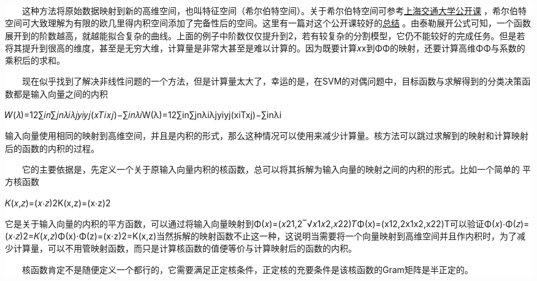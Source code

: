   这种方法将原始数据映射到新的高维空间，也叫特征空间（希尔伯特空间）。关于希尔伯特空间可参考[上海交通大学公开课](http://open.163.com/movie/2013/3/T/0/M8PTB0GHI_M8PTBUHT0.html) ，希尔伯特空间可大致理解为有限的欧几里得内积空间添加了完备性后的空间。这里有一篇对这个公开课较好的[总结](https://blog.csdn.net/weixin_36811328/article/details/81207753) 。由泰勒展开公式可知，一个函数展开到的阶数越高，就越能拟合复杂的曲线。上面的例子中阶数仅仅提升到2，若有较复杂的分割模型，它仍不能较好的完成任务。但是若将其提升到很高的维度，甚至是无穷大维，计算量是非常大甚至是难以计算的。因为既要计算𝑥x到ΦΦ的映射，还要计算高维ΦΦ与系数的乘积后的求和。

  现在似乎找到了解决非线性问题的一个方法，但是计算量太大了，幸运的是，在SVM的对偶问题中，目标函数与求解得到的分类决策函数都是输入向量之间的内积

𝑊(𝜆)=12∑𝑖𝑛∑𝑗𝑛𝜆𝑖𝜆𝑗𝑦𝑖𝑦𝑗(𝑥𝑇𝑖𝑥𝑗)−∑𝑖𝑛𝜆𝑖W(λ)=12∑in∑jnλiλjyiyj(xiTxj)−∑inλi


输入向量使用相同的映射到高维空间，并且是内积的形式，那么这种情况可以使用来减少计算量。核方法可以跳过求解到的映射和计算映射后的函数的内积的过程。

  它的主要依据是，先定义一个关于原输入向量内积的核函数，总可以将其拆解为输入向量的映射之间的内积的形式。比如一个简单的 平方核函数

𝐾(𝑥,𝑧)=(𝑥⋅𝑧)2K(x,z)=(x⋅z)2


它是关于输入向量的内积的平方函数，可以通过将输入向量映射到Φ(𝑥)=(𝑥21,2‾√𝑥1𝑥2,𝑥22)𝑇Φ(x)=(x12,2x1x2,x22)T可以验证Φ(𝑥)⋅Φ(𝑧)=(𝑥⋅𝑧)2=𝐾(𝑥,𝑧)Φ(x)⋅Φ(z)=(x⋅z)2=K(x,z)当然拆解的映射函数不止这一种，这说明当需要将一个向量映射到高维空间并且作内积时，为了减少计算量，可以不用管映射函数，而只是计算核函数的值便等价与计算映射后的函数的内积。

  核函数肯定不是随便定义一个都行的，它需要满足正定核条件，正定核的充要条件是该核函数的Gram矩阵是半正定的。